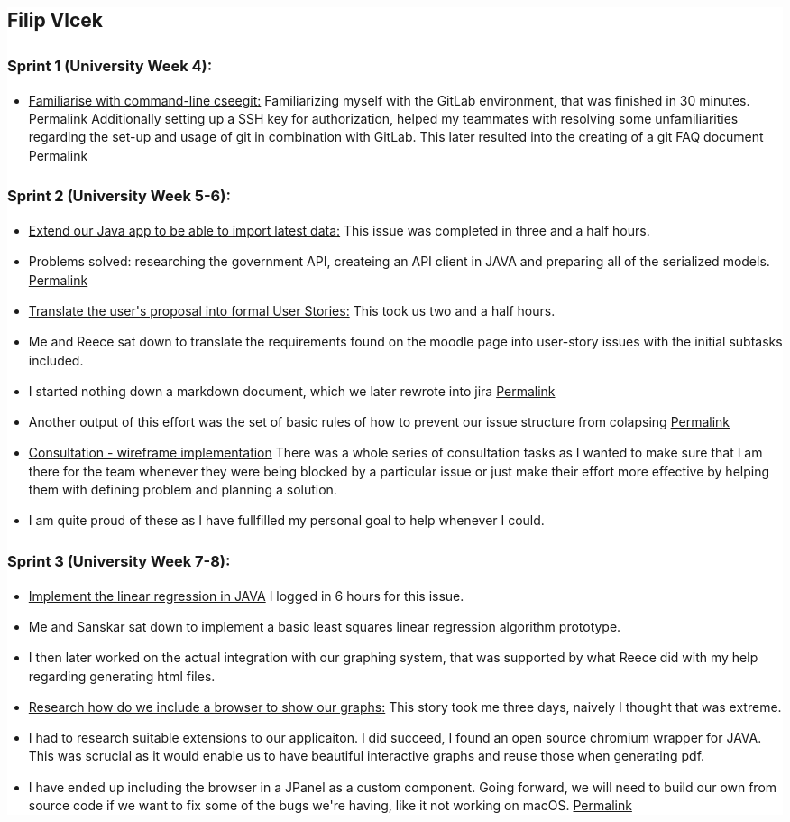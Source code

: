 
## Filip Vlcek

### Sprint 1 (University Week 4):

- [Familiarise with command-line cseegit:](https://cseejira.essex.ac.uk/browse/A291002-6) Familiarizing myself with the GitLab environment, that was finished in 30 minutes. [Permalink](https://cseegit.essex.ac.uk/2020_ce291/ce291_team02/-/blob/c7ecfaa78fab7d9da990bc16b2a152ec38e047df/collaboration%20ver2.txt) Additionally setting up a SSH key for authorization, helped my teammates with resolving some unfamiliarities regarding the set-up and usage of git in combination with GitLab. This later resulted into the creating of a git FAQ document [Permalink](https://cseegit.essex.ac.uk/2020_ce291/ce291_team02/-/blob/c2f172b4ca4c793579c2a58f33f57c29679c91b3/doc/BranchingStrategyFAQ.md )

### Sprint 2 (University Week 5-6):

- [Extend our Java app to be able to import latest data:](https://cseejira.essex.ac.uk/browse/A291002-59) This issue was completed in three and a half hours.
- Problems solved: researching the government API, createing an API client in JAVA and preparing all of the serialized models.  [Permalink](https://cseegit.essex.ac.uk/2020_ce291/ce291_team02/-/blob/c2f172b4ca4c793579c2a58f33f57c29679c91b3/src/covid-mft-desktop-jv/src/main/java/csee/ce291_team02/ukcovidapiclient/UkCovidApiClient.java)


- [Translate the user's proposal into formal User Stories:](https://cseejira.essex.ac.uk/browse/A291002-29) This took us two and a half hours.
- Me and Reece sat down to translate the requirements found on the moodle page into user-story issues with the initial subtasks included.
- I started nothing down a markdown document, which we later rewrote into jira [Permalink](https://cseegit.essex.ac.uk/2020_ce291/ce291_team02/-/blob/master/doc/translation-of-user-proposal-to-stories-v1.md)
- Another output of this effort was the set of basic rules of how to prevent our issue structure from colapsing [Permalink](https://cseegit.essex.ac.uk/2020_ce291/ce291_team02/-/blob/master/doc/translation-of-user-proposal-to-stories-v1.md)

- [Consultation - wireframe implementation](https://cseejira.essex.ac.uk/browse/A291002-56) There was a whole series of consultation tasks as I wanted to make sure that I am there for the team whenever they were being blocked by a particular issue or just make their effort more effective by helping them with defining problem and planning a solution.
- I am quite proud of these as I have fullfilled my personal goal to help whenever I could.

### Sprint 3 (University Week 7-8):

- [Implement the linear regression in JAVA](https://cseejira.essex.ac.uk/browse/A291002-65) I logged in 6 hours for this issue.
- Me and Sanskar sat down to implement a basic least squares linear regression algorithm prototype. 
- I then later worked on the actual integration with our graphing system, that was supported by what Reece did with my help regarding generating html files.

- [Research how do we include a browser to show our graphs:](https://cseejira.essex.ac.uk/browse/A291002-89) This story took me three days, naively I thought that was extreme.
- I had to research suitable extensions to our applicaiton. I did succeed, I found an open source chromium wrapper for JAVA. This was scrucial as it would enable us to have beautiful interactive graphs and reuse those when generating pdf.
- I have ended up including the browser in a JPanel as a custom component. Going forward, we will need to build our own from source code if we want to fix some of the bugs we're having, like it not working on macOS. [Permalink](https://cseegit.essex.ac.uk/2020_ce291/ce291_team02/-/blob/51ab59a202c76177ad7ca990ed09b855085f9c00/src/covid-mft-desktop-jv/src/main/java/csee/ce291_team02/Forms/MainForm.java#L145)
